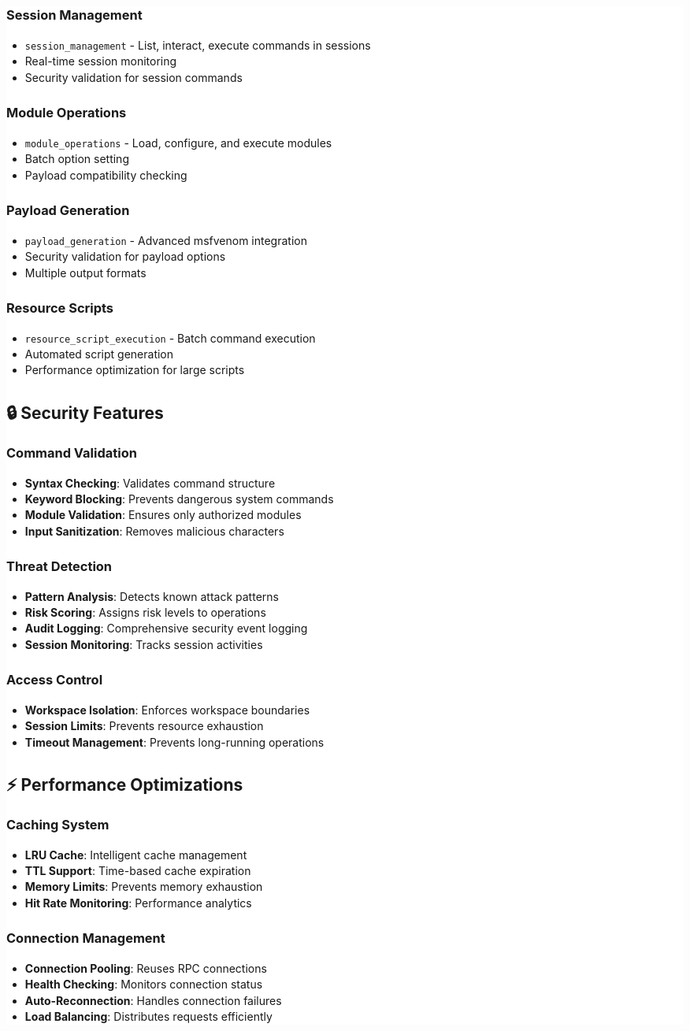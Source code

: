 ### Session Management
- `session_management` - List, interact, execute commands in sessions
- Real-time session monitoring
- Security validation for session commands

### Module Operations
- `module_operations` - Load, configure, and execute modules
- Batch option setting
- Payload compatibility checking

### Payload Generation
- `payload_generation` - Advanced msfvenom integration
- Security validation for payload options
- Multiple output formats

### Resource Scripts
- `resource_script_execution` - Batch command execution
- Automated script generation
- Performance optimization for large scripts

## 🔒 Security Features

### Command Validation
- **Syntax Checking**: Validates command structure
- **Keyword Blocking**: Prevents dangerous system commands
- **Module Validation**: Ensures only authorized modules
- **Input Sanitization**: Removes malicious characters

### Threat Detection
- **Pattern Analysis**: Detects known attack patterns
- **Risk Scoring**: Assigns risk levels to operations
- **Audit Logging**: Comprehensive security event logging
- **Session Monitoring**: Tracks session activities

### Access Control
- **Workspace Isolation**: Enforces workspace boundaries
- **Session Limits**: Prevents resource exhaustion
- **Timeout Management**: Prevents long-running operations

## ⚡ Performance Optimizations

### Caching System
- **LRU Cache**: Intelligent cache management
- **TTL Support**: Time-based cache expiration
- **Memory Limits**: Prevents memory exhaustion
- **Hit Rate Monitoring**: Performance analytics

### Connection Management
- **Connection Pooling**: Reuses RPC connections
- **Health Checking**: Monitors connection status
- **Auto-Reconnection**: Handles connection failures
- **Load Balancing**: Distributes requests efficiently
